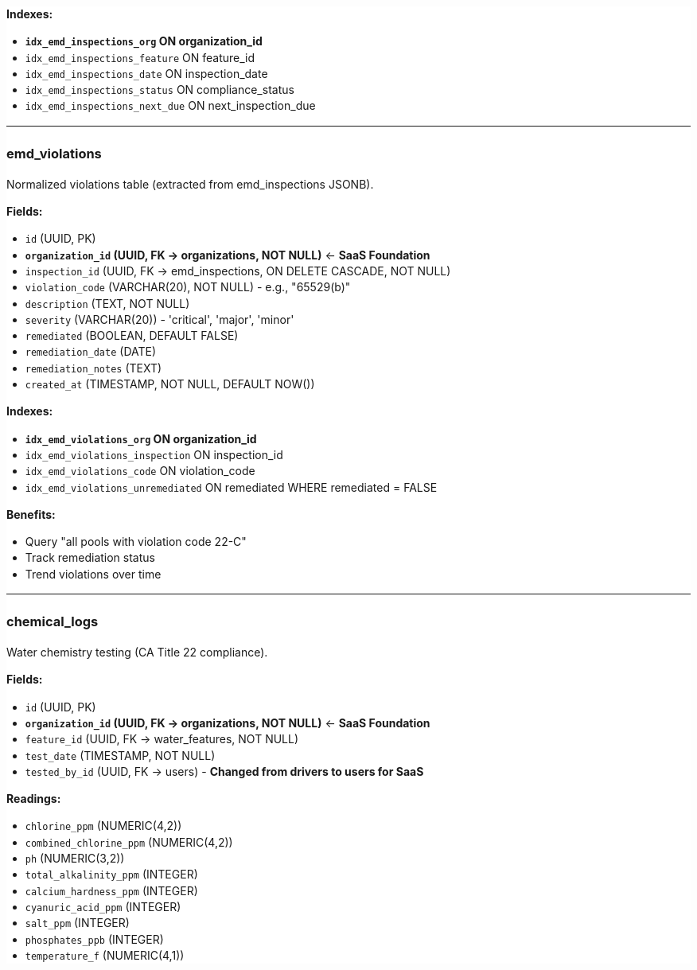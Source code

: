 **Indexes:**
- **`idx_emd_inspections_org` ON organization_id**
- `idx_emd_inspections_feature` ON feature_id
- `idx_emd_inspections_date` ON inspection_date
- `idx_emd_inspections_status` ON compliance_status
- `idx_emd_inspections_next_due` ON next_inspection_due

---

### emd_violations

Normalized violations table (extracted from emd_inspections JSONB).

**Fields:**
- `id` (UUID, PK)
- **`organization_id` (UUID, FK → organizations, NOT NULL)** ← **SaaS Foundation**
- `inspection_id` (UUID, FK → emd_inspections, ON DELETE CASCADE, NOT NULL)
- `violation_code` (VARCHAR(20), NOT NULL) - e.g., "65529(b)"
- `description` (TEXT, NOT NULL)
- `severity` (VARCHAR(20)) - 'critical', 'major', 'minor'
- `remediated` (BOOLEAN, DEFAULT FALSE)
- `remediation_date` (DATE)
- `remediation_notes` (TEXT)
- `created_at` (TIMESTAMP, NOT NULL, DEFAULT NOW())

**Indexes:**
- **`idx_emd_violations_org` ON organization_id**
- `idx_emd_violations_inspection` ON inspection_id
- `idx_emd_violations_code` ON violation_code
- `idx_emd_violations_unremediated` ON remediated WHERE remediated = FALSE

**Benefits:**
- Query "all pools with violation code 22-C"
- Track remediation status
- Trend violations over time

---

### chemical_logs

Water chemistry testing (CA Title 22 compliance).

**Fields:**
- `id` (UUID, PK)
- **`organization_id` (UUID, FK → organizations, NOT NULL)** ← **SaaS Foundation**
- `feature_id` (UUID, FK → water_features, NOT NULL)
- `test_date` (TIMESTAMP, NOT NULL)
- `tested_by_id` (UUID, FK → users) - **Changed from drivers to users for SaaS**

**Readings:**
- `chlorine_ppm` (NUMERIC(4,2))
- `combined_chlorine_ppm` (NUMERIC(4,2))
- `ph` (NUMERIC(3,2))
- `total_alkalinity_ppm` (INTEGER)
- `calcium_hardness_ppm` (INTEGER)
- `cyanuric_acid_ppm` (INTEGER)
- `salt_ppm` (INTEGER)
- `phosphates_ppb` (INTEGER)
- `temperature_f` (NUMERIC(4,1))
